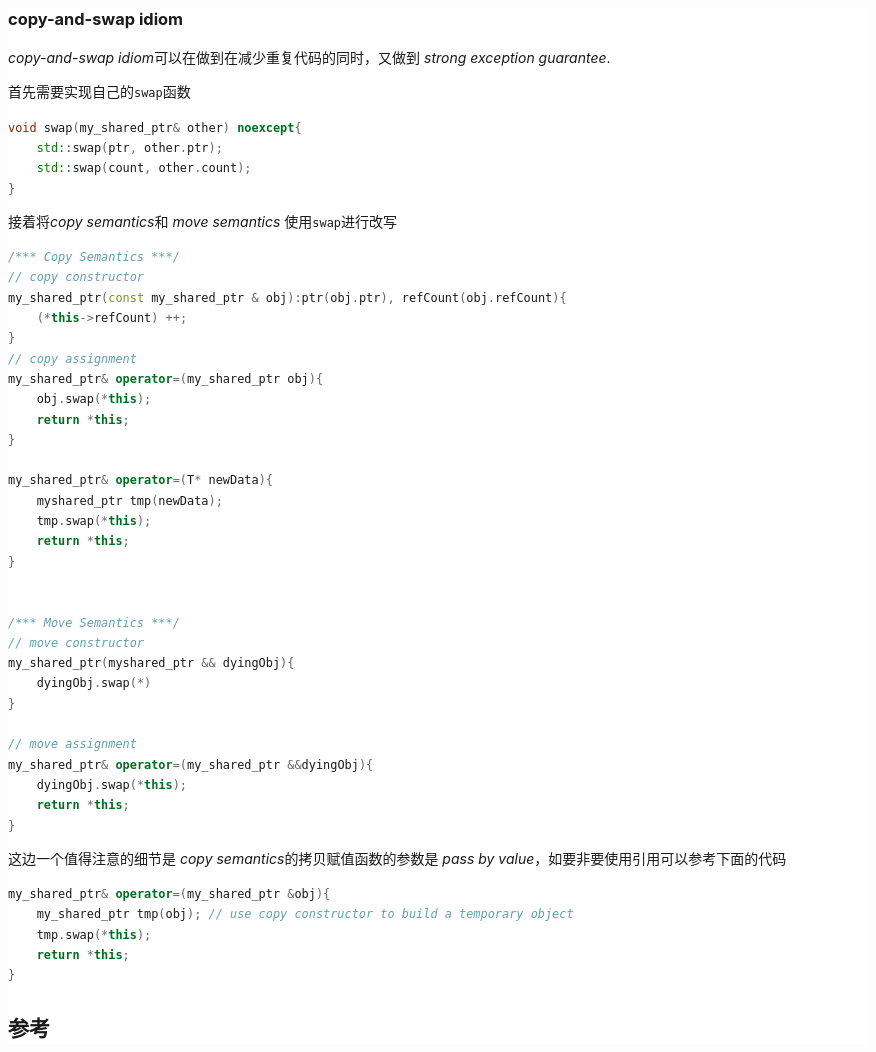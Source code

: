 ### copy-and-swap idiom

*copy-and-swap idiom*可以在做到在减少重复代码的同时，又做到 *strong exception guarantee*.

首先需要实现自己的`swap`函数

```c++
void swap(my_shared_ptr& other) noexcept{
    std::swap(ptr, other.ptr);
    std::swap(count, other.count);
}
```

接着将*copy semantics*和 *move semantics* 使用`swap`进行改写

```c++
/*** Copy Semantics ***/
// copy constructor
my_shared_ptr(const my_shared_ptr & obj):ptr(obj.ptr), refCount(obj.refCount){
    (*this->refCount) ++;
}
// copy assignment
my_shared_ptr& operator=(my_shared_ptr obj){
	obj.swap(*this);
    return *this;
}

my_shared_ptr& operator=(T* newData){
    myshared_ptr tmp(newData);
    tmp.swap(*this);
    return *this;
}


/*** Move Semantics ***/
// move constructor
my_shared_ptr(myshared_ptr && dyingObj){
    dyingObj.swap(*)
}

// move assignment
my_shared_ptr& operator=(my_shared_ptr &&dyingObj){
	dyingObj.swap(*this);
    return *this;
}
```

这边一个值得注意的细节是 *copy semantics*的拷贝赋值函数的参数是 *pass by value*，如要非要使用引用可以参考下面的代码

```c++
my_shared_ptr& operator=(my_shared_ptr &obj){
    my_shared_ptr tmp(obj); // use copy constructor to build a temporary object
	tmp.swap(*this);
    return *this;
}
```

## 参考

[^1]:[write your own shared_ptr](https://medium.com/analytics-vidhya/c-shared-ptr-and-how-to-write-your-own-d0d385c118ad)
[^2]:[Smart-Pointer - Shared Pointer](https://lokiastari.com/blog/2015/01/15/c-plus-plus-by-example-smart-pointer-part-ii/index.html)

